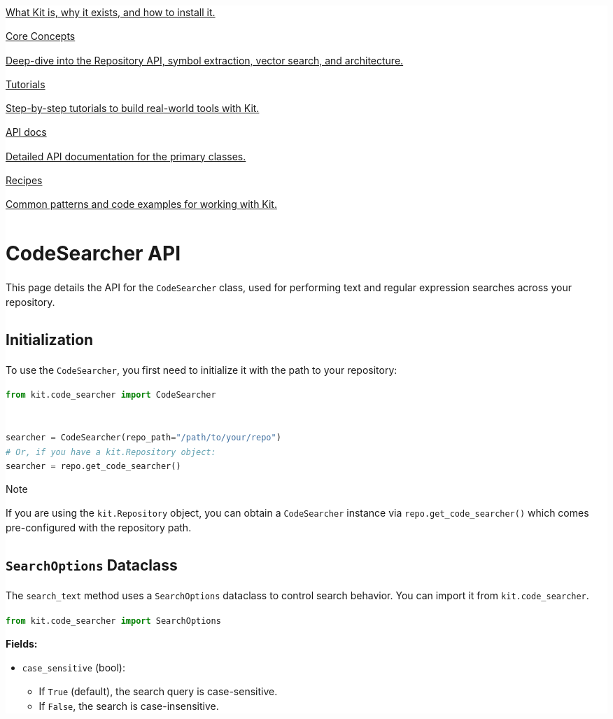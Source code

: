 [What Kit is, why it exists, and how to install it.](/introduction/overview)

[Core Concepts](/core-concepts/repository-api)

[Deep-dive into the Repository API, symbol extraction, vector search, and architecture.](/core-concepts/repository-api)

[Tutorials](/tutorials/ai_pr_reviewer)

[Step-by-step tutorials to build real-world tools with Kit.](/tutorials/ai_pr_reviewer)

[API docs](/api/repository)

[Detailed API documentation for the primary classes.](/api/repository)

[Recipes](/recipes)

[Common patterns and code examples for working with Kit.](/recipes)

# CodeSearcher API

This page details the API for the `CodeSearcher` class, used for performing text and regular expression searches across your repository.

## Initialization

To use the `CodeSearcher`, you first need to initialize it with the path to your repository:

```python
from kit.code_searcher import CodeSearcher


searcher = CodeSearcher(repo_path="/path/to/your/repo")
# Or, if you have a kit.Repository object:
searcher = repo.get_code_searcher()
```

Note

If you are using the `kit.Repository` object, you can obtain a `CodeSearcher` instance via `repo.get_code_searcher()` which comes pre-configured with the repository path.

## `SearchOptions` Dataclass

The `search_text` method uses a `SearchOptions` dataclass to control search behavior. You can import it from `kit.code_searcher`.

```python
from kit.code_searcher import SearchOptions
```

**Fields:**

* `case_sensitive` (bool):

  * If `True` (default), the search query is case-sensitive.
  * If `False`, the search is case-insensitive.
